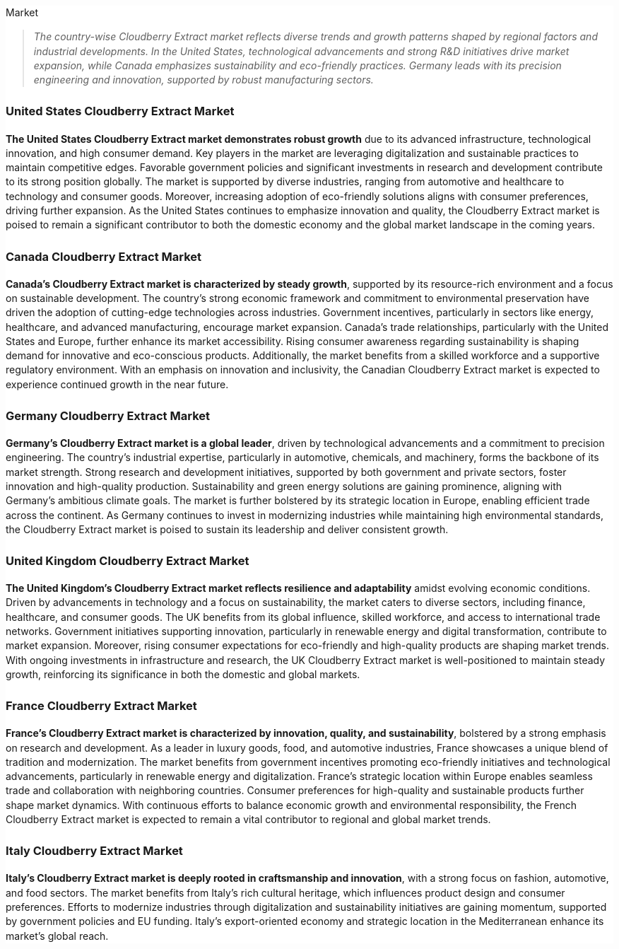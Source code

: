Market<br /></span></h1><blockquote><p><em><span class="">The country-wise Cloudberry Extract market reflects diverse trends and growth patterns shaped by regional factors and industrial developments. In the United States, technological advancements and strong R&amp;D initiatives drive market expansion, while Canada emphasizes sustainability and eco-friendly practices. Germany leads with its precision engineering and innovation, supported by robust manufacturing sectors.</span></em></p></blockquote><h3><strong>United States Cloudberry Extract Market</strong></h3><p><strong>The United States Cloudberry Extract market demonstrates robust growth</strong> due to its advanced infrastructure, technological innovation, and high consumer demand. Key players in the market are leveraging digitalization and sustainable practices to maintain competitive edges. Favorable government policies and significant investments in research and development contribute to its strong position globally. The market is supported by diverse industries, ranging from automotive and healthcare to technology and consumer goods. Moreover, increasing adoption of eco-friendly solutions aligns with consumer preferences, driving further expansion. As the United States continues to emphasize innovation and quality, the Cloudberry Extract market is poised to remain a significant contributor to both the domestic economy and the global market landscape in the coming years.</p><h3><strong>Canada Cloudberry Extract Market</strong></h3><p><strong>Canada&rsquo;s Cloudberry Extract market is characterized by steady growth</strong>, supported by its resource-rich environment and a focus on sustainable development. The country&rsquo;s strong economic framework and commitment to environmental preservation have driven the adoption of cutting-edge technologies across industries. Government incentives, particularly in sectors like energy, healthcare, and advanced manufacturing, encourage market expansion. Canada&rsquo;s trade relationships, particularly with the United States and Europe, further enhance its market accessibility. Rising consumer awareness regarding sustainability is shaping demand for innovative and eco-conscious products. Additionally, the market benefits from a skilled workforce and a supportive regulatory environment. With an emphasis on innovation and inclusivity, the Canadian Cloudberry Extract market is expected to experience continued growth in the near future.</p><h3><strong>Germany Cloudberry Extract Market</strong></h3><p><strong>Germany&rsquo;s Cloudberry Extract market is a global leader</strong>, driven by technological advancements and a commitment to precision engineering. The country&rsquo;s industrial expertise, particularly in automotive, chemicals, and machinery, forms the backbone of its market strength. Strong research and development initiatives, supported by both government and private sectors, foster innovation and high-quality production. Sustainability and green energy solutions are gaining prominence, aligning with Germany&rsquo;s ambitious climate goals. The market is further bolstered by its strategic location in Europe, enabling efficient trade across the continent. As Germany continues to invest in modernizing industries while maintaining high environmental standards, the Cloudberry Extract market is poised to sustain its leadership and deliver consistent growth.</p><h3><strong>United Kingdom Cloudberry Extract Market</strong></h3><p><strong>The United Kingdom&rsquo;s Cloudberry Extract market reflects resilience and adaptability</strong> amidst evolving economic conditions. Driven by advancements in technology and a focus on sustainability, the market caters to diverse sectors, including finance, healthcare, and consumer goods. The UK benefits from its global influence, skilled workforce, and access to international trade networks. Government initiatives supporting innovation, particularly in renewable energy and digital transformation, contribute to market expansion. Moreover, rising consumer expectations for eco-friendly and high-quality products are shaping market trends. With ongoing investments in infrastructure and research, the UK Cloudberry Extract market is well-positioned to maintain steady growth, reinforcing its significance in both the domestic and global markets.</p><h3><strong>France Cloudberry Extract Market</strong></h3><p><strong>France&rsquo;s Cloudberry Extract market is characterized by innovation, quality, and sustainability</strong>, bolstered by a strong emphasis on research and development. As a leader in luxury goods, food, and automotive industries, France showcases a unique blend of tradition and modernization. The market benefits from government incentives promoting eco-friendly initiatives and technological advancements, particularly in renewable energy and digitalization. France&rsquo;s strategic location within Europe enables seamless trade and collaboration with neighboring countries. Consumer preferences for high-quality and sustainable products further shape market dynamics. With continuous efforts to balance economic growth and environmental responsibility, the French Cloudberry Extract market is expected to remain a vital contributor to regional and global market trends.</p><h3><strong>Italy Cloudberry Extract Market</strong></h3><p><strong>Italy&rsquo;s Cloudberry Extract market is deeply rooted in craftsmanship and innovation</strong>, with a strong focus on fashion, automotive, and food sectors. The market benefits from Italy&rsquo;s rich cultural heritage, which influences product design and consumer preferences. Efforts to modernize industries through digitalization and sustainability initiatives are gaining momentum, supported by government policies and EU funding. Italy&rsquo;s export-oriented economy and strategic location in the Mediterranean enhance its market&rsquo;s global reach.